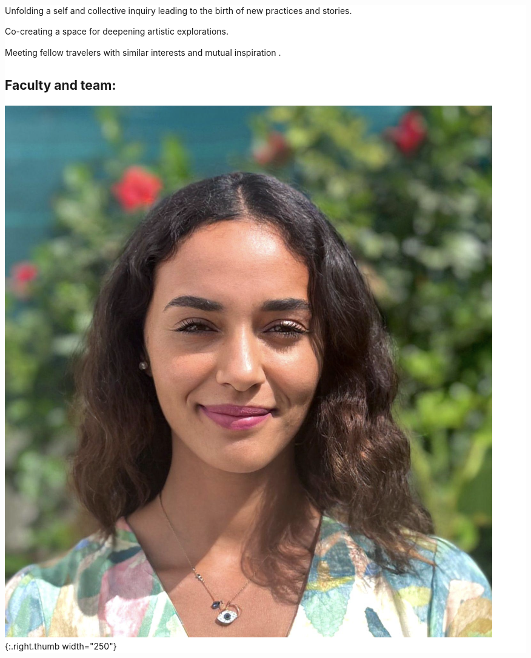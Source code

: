 Unfolding a self and collective inquiry leading to the birth of new practices and stories.

Co-creating a space for deepening artistic explorations.

Meeting fellow travelers with similar interests and mutual inspiration .


## Faculty and team:

![](/assets/img/courses/morocco1/Faculty-Hajar.png){:.right.thumb width="250"}
